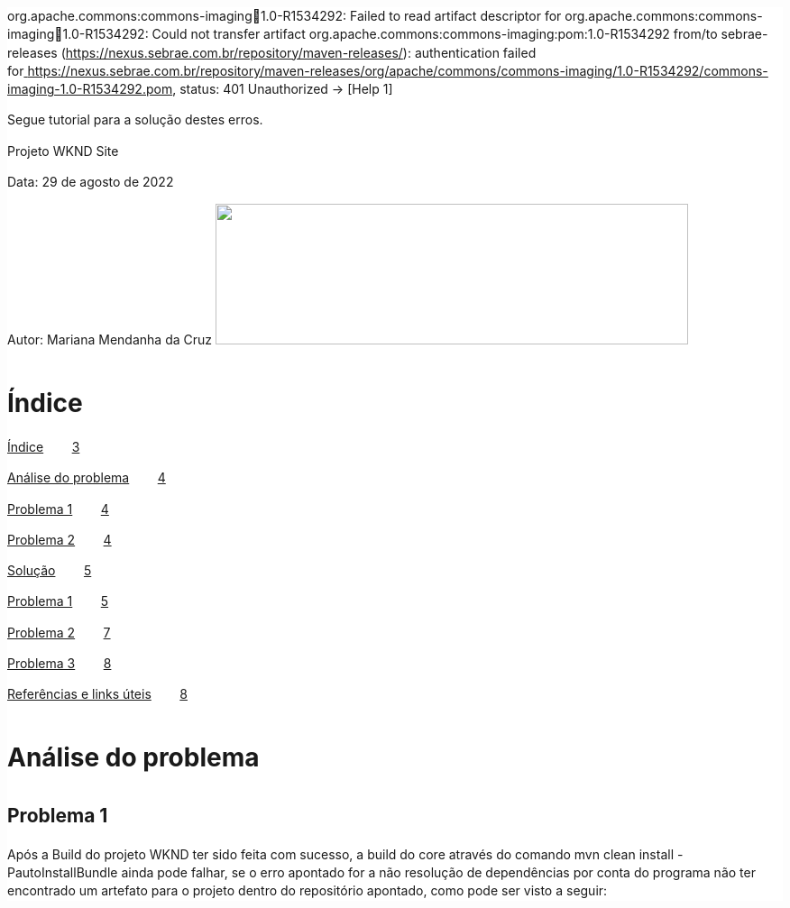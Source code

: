 org.apache.commons:commons-imaging:jar:1.0-R1534292: Failed to read artifact descriptor for org.apache.commons:commons-imaging:jar:1.0-R1534292: Could not transfer artifact org.apache.commons:commons-imaging:pom:1.0-R1534292 from/to sebrae-releases (</span><span class="c10"><a class="c14" href="https://www.google.com/url?q=https://nexus.sebrae.com.br/repository/maven-releases/&amp;sa=D&amp;source=editors&amp;ust=1661956074456998&amp;usg=AOvVaw1RJGQGneEl-s76KDkcwdVV">https://nexus.sebrae.com.br/repository/maven-releases/</a></span><span class="c7">): authentication failed for</span><span class="c7"><a class="c14" href="https://www.google.com/url?q=https://nexus.sebrae.com.br/repository/maven-releases/org/apache/commons/commons-imaging/1.0-R1534292/commons-imaging-1.0-R1534292.pom&amp;sa=D&amp;source=editors&amp;ust=1661956074457361&amp;usg=AOvVaw2575hU19sFrZllo1cnpcbT">&nbsp;</a></span><span class="c10"><a class="c14" href="https://www.google.com/url?q=https://nexus.sebrae.com.br/repository/maven-releases/org/apache/commons/commons-imaging/1.0-R1534292/commons-imaging-1.0-R1534292.pom&amp;sa=D&amp;source=editors&amp;ust=1661956074457662&amp;usg=AOvVaw1CBkun6s1y3ZPpQ8tYJdOY">https://nexus.sebrae.com.br/repository/maven-releases/org/apache/commons/commons-imaging/1.0-R1534292/commons-imaging-1.0-R1534292.pom</a></span><span class="c7 c5">, status: 401 Unauthorized -&gt; [Help 1] </span></p><p class="c32"><span class="c21 c5 c17">Segue tutorial para a solu&ccedil;&atilde;o destes erros.</span></p><p class="c19"><span class="c21 c5 c17"></span></p><p class="c26 c23"><span class="c13 c5"></span></p><p class="c26 c23"><span class="c13 c5"></span></p><p class="c25"><span class="c8 c5 c3">Projeto WKND Site</span></p><p class="c25"><span class="c46 c3">Data</span><span class="c17">: 29</span><span class="c13 c5">&nbsp;de agosto de 2022</span></p><p class="c25"><span class="c3 c46">Autor</span><span class="c17">: </span><span class="c17 c28">Mariana Mendanha da Cruz</span><span class="c17">&nbsp;</span><span style="overflow: hidden; display: inline-block; margin: 0.00px 0.00px; border: 0.00px solid #000000; transform: rotate(0.00rad) translateZ(0px); -webkit-transform: rotate(0.00rad) translateZ(0px); width: 524.50px; height: 155.81px;"><img alt="" src="images/image8.png" style="width: 524.50px; height: 155.81px; margin-left: 0.00px; margin-top: 0.00px; transform: rotate(0.00rad) translateZ(0px); -webkit-transform: rotate(0.00rad) translateZ(0px);" title=""></span><hr style="page-break-before:always;display:none;"></p><h1 class="c22" id="h.a2ty3lmxza2j"><span class="c5 c31">&Iacute;ndice</span></h1><p class="c26 c23"><span class="c13 c5"></span></p><p class="c43"><span class="c13 c5"><a class="c14" href="#h.a2ty3lmxza2j">&Iacute;ndice</a></span><span class="c13 c5">&nbsp;&nbsp;&nbsp;&nbsp;&nbsp;&nbsp;&nbsp;&nbsp;</span><span class="c27 c5 c3"><a class="c14" href="#h.a2ty3lmxza2j">3</a></span></p><p class="c38"><span class="c27 c5 c3"><a class="c14" href="#h.9w82pmjtgbf4">An&aacute;lise do problema</a></span><span class="c27 c5 c3">&nbsp;&nbsp;&nbsp;&nbsp;&nbsp;&nbsp;&nbsp;&nbsp;</span><span class="c27 c5 c3"><a class="c14" href="#h.9w82pmjtgbf4">4</a></span></p><p class="c35"><span class="c5 c13"><a class="c14" href="#h.u5bzlrf6nmiv">Problema 1</a></span><span class="c13 c5">&nbsp;&nbsp;&nbsp;&nbsp;&nbsp;&nbsp;&nbsp;&nbsp;</span><span class="c13 c5"><a class="c14" href="#h.u5bzlrf6nmiv">4</a></span></p><p class="c35"><span class="c13 c5"><a class="c14" href="#h.3pvr06ftend8">Problema 2</a></span><span class="c13 c5">&nbsp;&nbsp;&nbsp;&nbsp;&nbsp;&nbsp;&nbsp;&nbsp;</span><span class="c13 c5"><a class="c14" href="#h.3pvr06ftend8">4</a></span></p><p class="c38"><span class="c27 c5 c3"><a class="c14" href="#h.ldaqpra84g6">Solu&ccedil;&atilde;o</a></span><span class="c27 c5 c3">&nbsp;&nbsp;&nbsp;&nbsp;&nbsp;&nbsp;&nbsp;&nbsp;</span><span class="c5 c3 c27"><a class="c14" href="#h.ldaqpra84g6">5</a></span></p><p class="c35"><span class="c13 c5"><a class="c14" href="#h.7lmokp7kyxui">Problema 1</a></span><span class="c13 c5">&nbsp;&nbsp;&nbsp;&nbsp;&nbsp;&nbsp;&nbsp;&nbsp;</span><span class="c13 c5"><a class="c14" href="#h.7lmokp7kyxui">5</a></span></p><p class="c35"><span class="c13 c5"><a class="c14" href="#h.8ekerg7wia9b">Problema 2</a></span><span class="c13 c5">&nbsp;&nbsp;&nbsp;&nbsp;&nbsp;&nbsp;&nbsp;&nbsp;</span><span class="c13 c5"><a class="c14" href="#h.8ekerg7wia9b">7</a></span></p><p class="c35"><span class="c13 c5"><a class="c14" href="#h.rfq38k9caqrk">Problema 3</a></span><span class="c13 c5">&nbsp;&nbsp;&nbsp;&nbsp;&nbsp;&nbsp;&nbsp;&nbsp;</span><span class="c13 c5"><a class="c14" href="#h.rfq38k9caqrk">8</a></span></p><p class="c33"><span class="c27 c5 c3"><a class="c14" href="#h.bz911g4a57u">Refer&ecirc;ncias e links &uacute;teis</a></span><span class="c27 c5 c3">&nbsp;&nbsp;&nbsp;&nbsp;&nbsp;&nbsp;&nbsp;&nbsp;</span><span class="c27 c5 c3"><a class="c14" href="#h.bz911g4a57u">8</a></span></p><hr style="page-break-before:always;display:none;"><p class="c26 c23"><span class="c13 c5"></span></p><h1 class="c22" id="h.9w82pmjtgbf4"><span class="c17 c34">An&aacute;lise</span><span class="c17 c52">&nbsp;</span><span class="c5 c17 c34 c37">do problema</span></h1><h2 class="c45" id="h.u5bzlrf6nmiv"><span class="c5 c17 c30">Problema 1</span></h2><p class="c2"><span>Ap&oacute;s a Build do projeto WKND ter sido feita com sucesso, a build do </span><span>core</span><span>&nbsp;atrav&eacute;s do comando </span><span class="c3">mvn clean install -PautoInstallBundle </span><span>ainda pode falhar, se o erro apontado for a n&atilde;o resolu&ccedil;&atilde;o de depend&ecirc;ncias por conta do programa n&atilde;o ter encontrado um artefato para o projeto dentro do reposit&oacute;rio apontado, como pode ser visto a seguir: